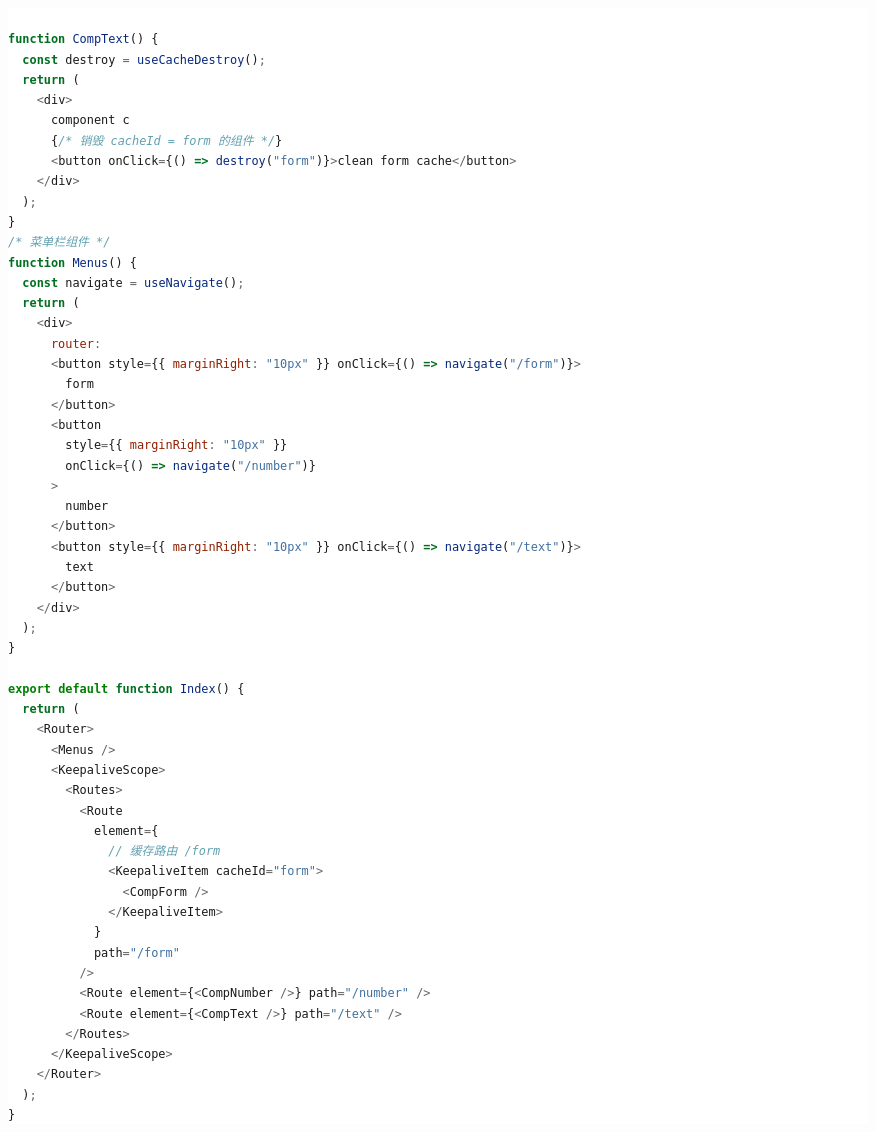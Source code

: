 ```js

function CompText() {
  const destroy = useCacheDestroy();
  return (
    <div>
      component c
      {/* 销毁 cacheId = form 的组件 */}
      <button onClick={() => destroy("form")}>clean form cache</button>
    </div>
  );
}
/* 菜单栏组件 */
function Menus() {
  const navigate = useNavigate();
  return (
    <div>
      router:
      <button style={{ marginRight: "10px" }} onClick={() => navigate("/form")}>
        form
      </button>
      <button
        style={{ marginRight: "10px" }}
        onClick={() => navigate("/number")}
      >
        number
      </button>
      <button style={{ marginRight: "10px" }} onClick={() => navigate("/text")}>
        text
      </button>
    </div>
  );
}

export default function Index() {
  return (
    <Router>
      <Menus />
      <KeepaliveScope>
        <Routes>
          <Route
            element={
              // 缓存路由 /form
              <KeepaliveItem cacheId="form">
                <CompForm />
              </KeepaliveItem>
            }
            path="/form"
          />
          <Route element={<CompNumber />} path="/number" />
          <Route element={<CompText />} path="/text" />
        </Routes>
      </KeepaliveScope>
    </Router>
  );
}
```
